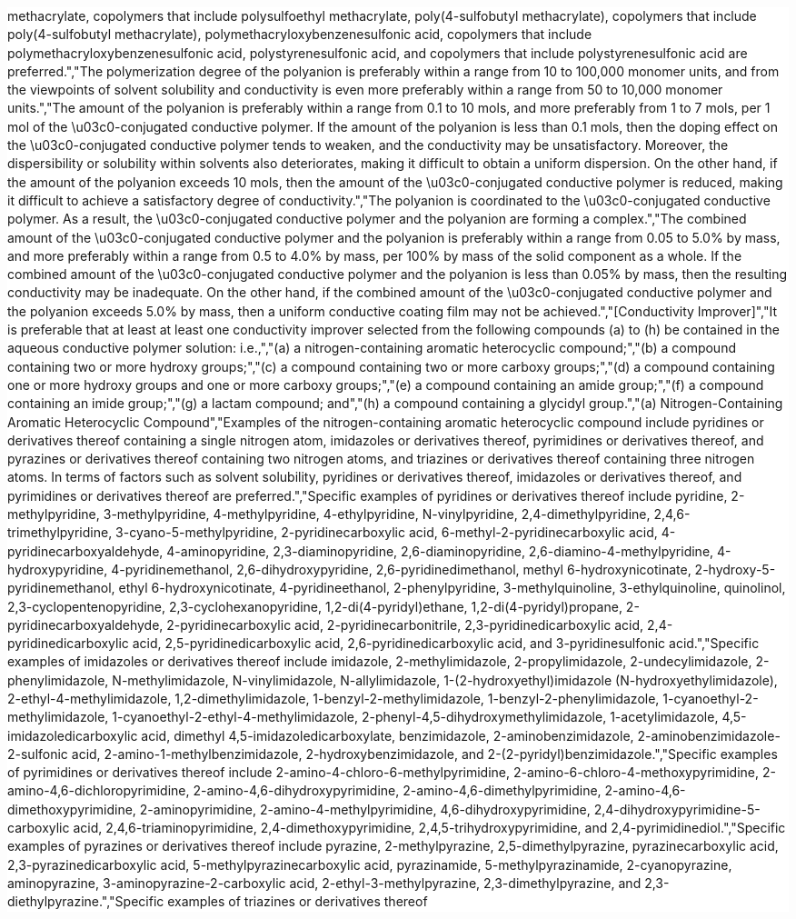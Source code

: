 methacrylate, copolymers that include polysulfoethyl methacrylate, poly(4-sulfobutyl methacrylate), copolymers that include poly(4-sulfobutyl methacrylate), polymethacryloxybenzenesulfonic acid, copolymers that include polymethacryloxybenzenesulfonic acid, polystyrenesulfonic acid, and copolymers that include polystyrenesulfonic acid are preferred.","The polymerization degree of the polyanion is preferably within a range from 10 to 100,000 monomer units, and from the viewpoints of solvent solubility and conductivity is even more preferably within a range from 50 to 10,000 monomer units.","The amount of the polyanion is preferably within a range from 0.1 to 10 mols, and more preferably from 1 to 7 mols, per 1 mol of the \u03c0-conjugated conductive polymer. If the amount of the polyanion is less than 0.1 mols, then the doping effect on the \u03c0-conjugated conductive polymer tends to weaken, and the conductivity may be unsatisfactory. Moreover, the dispersibility or solubility within solvents also deteriorates, making it difficult to obtain a uniform dispersion. On the other hand, if the amount of the polyanion exceeds 10 mols, then the amount of the \u03c0-conjugated conductive polymer is reduced, making it difficult to achieve a satisfactory degree of conductivity.","The polyanion is coordinated to the \u03c0-conjugated conductive polymer. As a result, the \u03c0-conjugated conductive polymer and the polyanion are forming a complex.","The combined amount of the \u03c0-conjugated conductive polymer and the polyanion is preferably within a range from 0.05 to 5.0% by mass, and more preferably within a range from 0.5 to 4.0% by mass, per 100% by mass of the solid component as a whole. If the combined amount of the \u03c0-conjugated conductive polymer and the polyanion is less than 0.05% by mass, then the resulting conductivity may be inadequate. On the other hand, if the combined amount of the \u03c0-conjugated conductive polymer and the polyanion exceeds 5.0% by mass, then a uniform conductive coating film may not be achieved.","[Conductivity Improver]","It is preferable that at least at least one conductivity improver selected from the following compounds (a) to (h) be contained in the aqueous conductive polymer solution: i.e.,","(a) a nitrogen-containing aromatic heterocyclic compound;","(b) a compound containing two or more hydroxy groups;","(c) a compound containing two or more carboxy groups;","(d) a compound containing one or more hydroxy groups and one or more carboxy groups;","(e) a compound containing an amide group;","(f) a compound containing an imide group;","(g) a lactam compound; and","(h) a compound containing a glycidyl group.","(a) Nitrogen-Containing Aromatic Heterocyclic Compound","Examples of the nitrogen-containing aromatic heterocyclic compound include pyridines or derivatives thereof containing a single nitrogen atom, imidazoles or derivatives thereof, pyrimidines or derivatives thereof, and pyrazines or derivatives thereof containing two nitrogen atoms, and triazines or derivatives thereof containing three nitrogen atoms. In terms of factors such as solvent solubility, pyridines or derivatives thereof, imidazoles or derivatives thereof, and pyrimidines or derivatives thereof are preferred.","Specific examples of pyridines or derivatives thereof include pyridine, 2-methylpyridine, 3-methylpyridine, 4-methylpyridine, 4-ethylpyridine, N-vinylpyridine, 2,4-dimethylpyridine, 2,4,6-trimethylpyridine, 3-cyano-5-methylpyridine, 2-pyridinecarboxylic acid, 6-methyl-2-pyridinecarboxylic acid, 4-pyridinecarboxyaldehyde, 4-aminopyridine, 2,3-diaminopyridine, 2,6-diaminopyridine, 2,6-diamino-4-methylpyridine, 4-hydroxypyridine, 4-pyridinemethanol, 2,6-dihydroxypyridine, 2,6-pyridinedimethanol, methyl 6-hydroxynicotinate, 2-hydroxy-5-pyridinemethanol, ethyl 6-hydroxynicotinate, 4-pyridineethanol, 2-phenylpyridine, 3-methylquinoline, 3-ethylquinoline, quinolinol, 2,3-cyclopentenopyridine, 2,3-cyclohexanopyridine, 1,2-di(4-pyridyl)ethane, 1,2-di(4-pyridyl)propane, 2-pyridinecarboxyaldehyde, 2-pyridinecarboxylic acid, 2-pyridinecarbonitrile, 2,3-pyridinedicarboxylic acid, 2,4-pyridinedicarboxylic acid, 2,5-pyridinedicarboxylic acid, 2,6-pyridinedicarboxylic acid, and 3-pyridinesulfonic acid.","Specific examples of imidazoles or derivatives thereof include imidazole, 2-methylimidazole, 2-propylimidazole, 2-undecylimidazole, 2-phenylimidazole, N-methylimidazole, N-vinylimidazole, N-allylimidazole, 1-(2-hydroxyethyl)imidazole (N-hydroxyethylimidazole), 2-ethyl-4-methylimidazole, 1,2-dimethylimidazole, 1-benzyl-2-methylimidazole, 1-benzyl-2-phenylimidazole, 1-cyanoethyl-2-methylimidazole, 1-cyanoethyl-2-ethyl-4-methylimidazole, 2-phenyl-4,5-dihydroxymethylimidazole, 1-acetylimidazole, 4,5-imidazoledicarboxylic acid, dimethyl 4,5-imidazoledicarboxylate, benzimidazole, 2-aminobenzimidazole, 2-aminobenzimidazole-2-sulfonic acid, 2-amino-1-methylbenzimidazole, 2-hydroxybenzimidazole, and 2-(2-pyridyl)benzimidazole.","Specific examples of pyrimidines or derivatives thereof include 2-amino-4-chloro-6-methylpyrimidine, 2-amino-6-chloro-4-methoxypyrimidine, 2-amino-4,6-dichloropyrimidine, 2-amino-4,6-dihydroxypyrimidine, 2-amino-4,6-dimethylpyrimidine, 2-amino-4,6-dimethoxypyrimidine, 2-aminopyrimidine, 2-amino-4-methylpyrimidine, 4,6-dihydroxypyrimidine, 2,4-dihydroxypyrimidine-5-carboxylic acid, 2,4,6-triaminopyrimidine, 2,4-dimethoxypyrimidine, 2,4,5-trihydroxypyrimidine, and 2,4-pyrimidinediol.","Specific examples of pyrazines or derivatives thereof include pyrazine, 2-methylpyrazine, 2,5-dimethylpyrazine, pyrazinecarboxylic acid, 2,3-pyrazinedicarboxylic acid, 5-methylpyrazinecarboxylic acid, pyrazinamide, 5-methylpyrazinamide, 2-cyanopyrazine, aminopyrazine, 3-aminopyrazine-2-carboxylic acid, 2-ethyl-3-methylpyrazine, 2,3-dimethylpyrazine, and 2,3-diethylpyrazine.","Specific examples of triazines or derivatives thereof